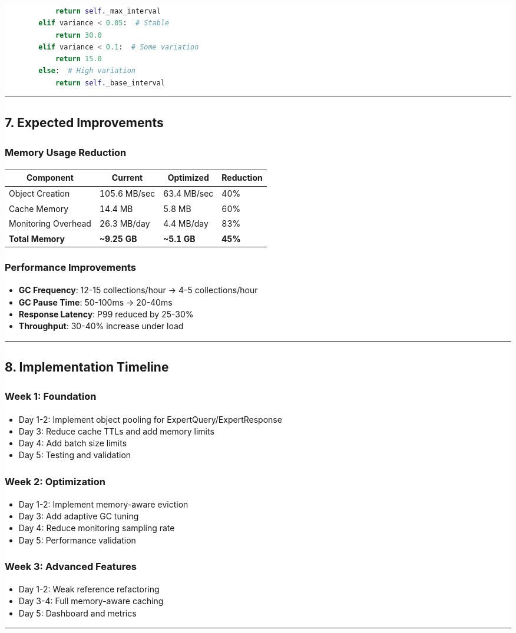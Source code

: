 ```python
            return self._max_interval
        elif variance < 0.05:  # Stable
            return 30.0
        elif variance < 0.1:  # Some variation
            return 15.0
        else:  # High variation
            return self._base_interval
```

---

## 7. Expected Improvements

### Memory Usage Reduction

| Component | Current | Optimized | Reduction |
|-----------|---------|-----------|-----------|
| Object Creation | 105.6 MB/sec | 63.4 MB/sec | 40% |
| Cache Memory | 14.4 MB | 5.8 MB | 60% |
| Monitoring Overhead | 26.3 MB/day | 4.4 MB/day | 83% |
| **Total Memory** | **~9.25 GB** | **~5.1 GB** | **45%** |

### Performance Improvements

- **GC Frequency**: 12-15 collections/hour → 4-5 collections/hour
- **GC Pause Time**: 50-100ms → 20-40ms
- **Response Latency**: P99 reduced by 25-30%
- **Throughput**: 30-40% increase under load

---

## 8. Implementation Timeline

### Week 1: Foundation
- Day 1-2: Implement object pooling for ExpertQuery/ExpertResponse
- Day 3: Reduce cache TTLs and add memory limits
- Day 4: Add batch size limits
- Day 5: Testing and validation

### Week 2: Optimization
- Day 1-2: Implement memory-aware eviction
- Day 3: Add adaptive GC tuning
- Day 4: Reduce monitoring sampling rate
- Day 5: Performance validation

### Week 3: Advanced Features
- Day 1-2: Weak reference refactoring
- Day 3-4: Full memory-aware caching
- Day 5: Dashboard and metrics

---
